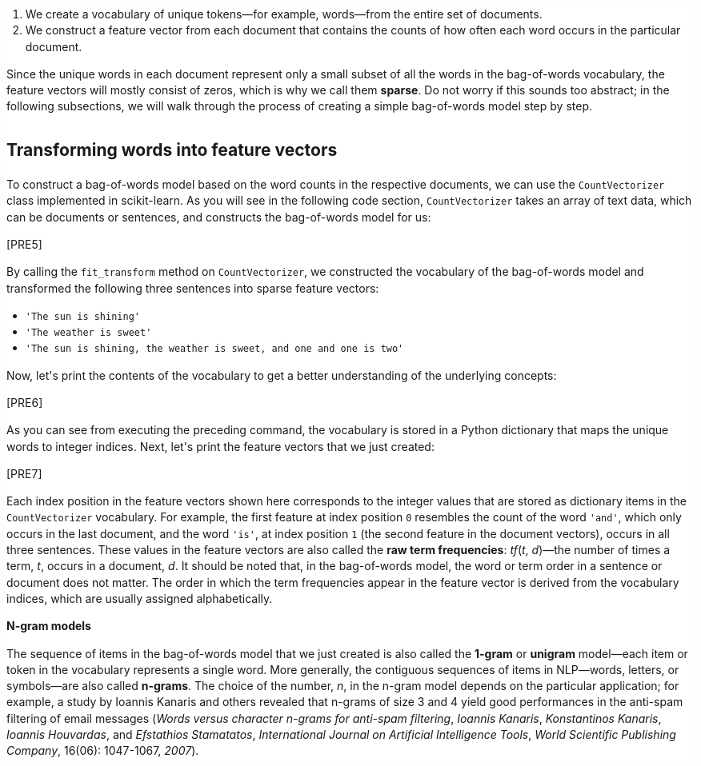1.  We create a vocabulary of unique tokens—for example, words—from the entire set of documents.
2.  We construct a feature vector from each document that contains the counts of how often each word occurs in the particular document.

Since the unique words in each document represent only a small subset of all the words in the bag-of-words vocabulary, the feature vectors will mostly consist of zeros, which is why we call them **sparse**. Do not worry if this sounds too abstract; in the following subsections, we will walk through the process of creating a simple bag-of-words model step by step.

## Transforming words into feature vectors

To construct a bag-of-words model based on the word counts in the respective documents, we can use the `CountVectorizer` class implemented in scikit-learn. As you will see in the following code section, `CountVectorizer` takes an array of text data, which can be documents or sentences, and constructs the bag-of-words model for us:

[PRE5]

By calling the `fit_transform` method on `CountVectorizer`, we constructed the vocabulary of the bag-of-words model and transformed the following three sentences into sparse feature vectors:

*   `'The sun is shining'`
*   `'The weather is sweet'`
*   `'The sun is shining, the weather is sweet, and one and one is two'`

Now, let's print the contents of the vocabulary to get a better understanding of the underlying concepts:

[PRE6]

As you can see from executing the preceding command, the vocabulary is stored in a Python dictionary that maps the unique words to integer indices. Next, let's print the feature vectors that we just created:

[PRE7]

Each index position in the feature vectors shown here corresponds to the integer values that are stored as dictionary items in the `CountVectorizer` vocabulary. For example, the first feature at index position `0` resembles the count of the word `'and'`, which only occurs in the last document, and the word `'is'`, at index position `1` (the second feature in the document vectors), occurs in all three sentences. These values in the feature vectors are also called the **raw term frequencies**: *tf*(*t*, *d*)—the number of times a term, *t*, occurs in a document, *d*. It should be noted that, in the bag-of-words model, the word or term order in a sentence or document does not matter. The order in which the term frequencies appear in the feature vector is derived from the vocabulary indices, which are usually assigned alphabetically.

**N-gram models**

The sequence of items in the bag-of-words model that we just created is also called the **1-gram** or **unigram** model—each item or token in the vocabulary represents a single word. More generally, the contiguous sequences of items in NLP—words, letters, or symbols—are also called **n-grams**. The choice of the number, *n*, in the n-gram model depends on the particular application; for example, a study by Ioannis Kanaris and others revealed that n-grams of size 3 and 4 yield good performances in the anti-spam filtering of email messages (*Words versus character n-grams for anti-spam filtering*, *Ioannis Kanaris*, *Konstantinos Kanaris*, *Ioannis Houvardas*, and *Efstathios Stamatatos*, *International Journal on Artificial Intelligence Tools*, *World Scientific Publishing Company*, 16(06): 1047-1067, *2007*).
